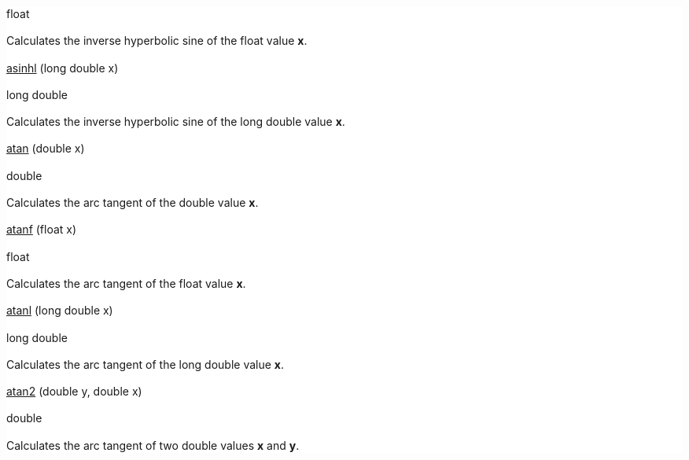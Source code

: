 <td class="cellrowborder" valign="top" width="50%" headers="mcps1.1.3.1.2 "><p id="p1529386637084831"><a name="p1529386637084831"></a><a name="p1529386637084831"></a>float&nbsp;</p>
<p id="p521742807084831"><a name="p521742807084831"></a><a name="p521742807084831"></a>Calculates the inverse hyperbolic sine of the float value <strong id="b1142845641084831"><a name="b1142845641084831"></a><a name="b1142845641084831"></a>x</strong>. </p>
</td>
</tr>
<tr id="row1026200307084831"><td class="cellrowborder" valign="top" width="50%" headers="mcps1.1.3.1.1 "><p id="p145439806084831"><a name="p145439806084831"></a><a name="p145439806084831"></a><a href="MATH.md#ga98df355372e19c11634992e4b7e35784">asinhl</a> (long double x)</p>
</td>
<td class="cellrowborder" valign="top" width="50%" headers="mcps1.1.3.1.2 "><p id="p754792723084831"><a name="p754792723084831"></a><a name="p754792723084831"></a>long double&nbsp;</p>
<p id="p1386099560084831"><a name="p1386099560084831"></a><a name="p1386099560084831"></a>Calculates the inverse hyperbolic sine of the long double value <strong id="b1297008385084831"><a name="b1297008385084831"></a><a name="b1297008385084831"></a>x</strong>. </p>
</td>
</tr>
<tr id="row697156973084831"><td class="cellrowborder" valign="top" width="50%" headers="mcps1.1.3.1.1 "><p id="p904636880084831"><a name="p904636880084831"></a><a name="p904636880084831"></a><a href="MATH.md#ga1e2f8f6d64eaa95131bc63fee34970ea">atan</a> (double x)</p>
</td>
<td class="cellrowborder" valign="top" width="50%" headers="mcps1.1.3.1.2 "><p id="p211584172084831"><a name="p211584172084831"></a><a name="p211584172084831"></a>double&nbsp;</p>
<p id="p1913757157084831"><a name="p1913757157084831"></a><a name="p1913757157084831"></a>Calculates the arc tangent of the double value <strong id="b534677713084831"><a name="b534677713084831"></a><a name="b534677713084831"></a>x</strong>. </p>
</td>
</tr>
<tr id="row909495240084831"><td class="cellrowborder" valign="top" width="50%" headers="mcps1.1.3.1.1 "><p id="p1579986884084831"><a name="p1579986884084831"></a><a name="p1579986884084831"></a><a href="MATH.md#gaa582bc257e477e805f4ec384a39a3a8e">atanf</a> (float x)</p>
</td>
<td class="cellrowborder" valign="top" width="50%" headers="mcps1.1.3.1.2 "><p id="p1192772316084831"><a name="p1192772316084831"></a><a name="p1192772316084831"></a>float&nbsp;</p>
<p id="p375148600084831"><a name="p375148600084831"></a><a name="p375148600084831"></a>Calculates the arc tangent of the float value <strong id="b440449002084831"><a name="b440449002084831"></a><a name="b440449002084831"></a>x</strong>. </p>
</td>
</tr>
<tr id="row462825618084831"><td class="cellrowborder" valign="top" width="50%" headers="mcps1.1.3.1.1 "><p id="p741596610084831"><a name="p741596610084831"></a><a name="p741596610084831"></a><a href="MATH.md#ga650d8dd23c16c6699d84651a18827d37">atanl</a> (long double x)</p>
</td>
<td class="cellrowborder" valign="top" width="50%" headers="mcps1.1.3.1.2 "><p id="p205861611084831"><a name="p205861611084831"></a><a name="p205861611084831"></a>long double&nbsp;</p>
<p id="p1489513796084831"><a name="p1489513796084831"></a><a name="p1489513796084831"></a>Calculates the arc tangent of the long double value <strong id="b300055242084831"><a name="b300055242084831"></a><a name="b300055242084831"></a>x</strong>. </p>
</td>
</tr>
<tr id="row1132897010084831"><td class="cellrowborder" valign="top" width="50%" headers="mcps1.1.3.1.1 "><p id="p542100340084831"><a name="p542100340084831"></a><a name="p542100340084831"></a><a href="MATH.md#ga349377202ca14f79eb335b1a421fe4d8">atan2</a> (double y, double x)</p>
</td>
<td class="cellrowborder" valign="top" width="50%" headers="mcps1.1.3.1.2 "><p id="p1114010754084831"><a name="p1114010754084831"></a><a name="p1114010754084831"></a>double&nbsp;</p>
<p id="p998599588084831"><a name="p998599588084831"></a><a name="p998599588084831"></a>Calculates the arc tangent of two double values <strong id="b1585670917084831"><a name="b1585670917084831"></a><a name="b1585670917084831"></a>x</strong> and <strong id="b28346989084831"><a name="b28346989084831"></a><a name="b28346989084831"></a>y</strong>. </p>
</td>
</tr>